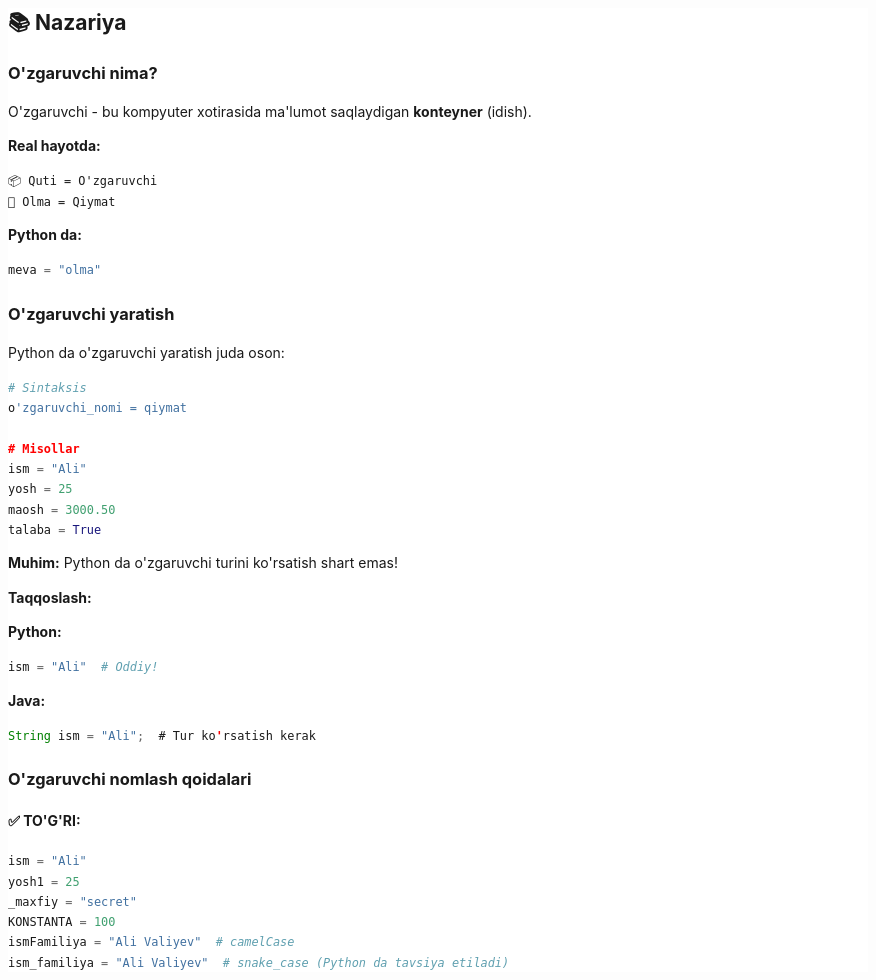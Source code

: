 
## 📚 Nazariya

### O'zgaruvchi nima?

O'zgaruvchi - bu kompyuter xotirasida ma'lumot saqlaydigan **konteyner** (idish).

**Real hayotda:**
```
📦 Quti = O'zgaruvchi
🍎 Olma = Qiymat
```

**Python da:**
```python
meva = "olma"
```

### O'zgaruvchi yaratish

Python da o'zgaruvchi yaratish juda oson:

```python
# Sintaksis
o'zgaruvchi_nomi = qiymat

# Misollar
ism = "Ali"
yosh = 25
maosh = 3000.50
talaba = True
```

**Muhim:** Python da o'zgaruvchi turini ko'rsatish shart emas!

**Taqqoslash:**

**Python:**
```python
ism = "Ali"  # Oddiy!
```

**Java:**
```java
String ism = "Ali";  # Tur ko'rsatish kerak
```

### O'zgaruvchi nomlash qoidalari

#### ✅ TO'G'RI:

```python
ism = "Ali"
yosh1 = 25
_maxfiy = "secret"
KONSTANTА = 100
ismFamiliya = "Ali Valiyev"  # camelCase
ism_familiya = "Ali Valiyev"  # snake_case (Python da tavsiya etiladi)
```
